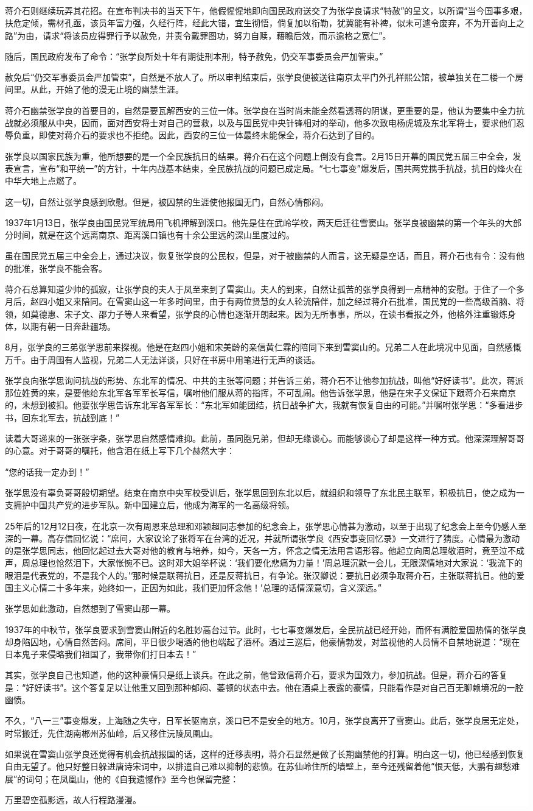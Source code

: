 蒋介石则继续玩弄其花招。在宣布判决书的当天下午，他假惺惺地即向国民政府送交了为张学良请求“特赦”的呈文，以所谓“当今国事多艰，扶危定倾，需材孔亟，该员年富力强，久经行阵，经此大错，宜生彻悟，倘复加以衔勒，犹冀能有补裨，似未可遽令废弃，不为开善向上之路”为由，请求“将该员应得罪行予以赦免，并责令戴罪图功，努力自赎，藉瞻后效，而示逾格之宽仁”。

随后，国民政府发布了命令：“张学良所处十年有期徒刑本刑，特予赦免，仍交军事委员会严加管束。”


赦免后“仍交军事委员会严加管束”，自然是不放人了。所以审判结束后，张学良便被送往南京太平门外孔祥熙公馆，被单独关在二楼一个房间里。从此，开始了他的漫无止境的幽禁生涯。


蒋介石幽禁张学良的首要目的，自然是要瓦解西安的三位一体。张学良在当时尚未能全然看透蒋的阴谋，更重要的是，他认为要集中全力抗战就必须服从中央，因而，面对西安将士对自己的营救，以及与国民党中央针锋相对的举动，他多次致电杨虎城及东北军将士，要求他们忍辱负重，即使对蒋介石的要求也不拒绝。因此，西安的三位一体最终未能保全，蒋介石达到了目的。


张学良以国家民族为重，他所想要的是一个全民族抗日的结果。蒋介石在这个问题上倒没有食言。2月15日开幕的国民党五届三中全会，发表宣言，宣布“和平统一”的方针，十年内战基本结束，全民族抗战的问题已成定局。“七七事变”爆发后，国共两党携手抗战，抗日的烽火在中华大地上点燃了。

这一切，自然让张学良感到欣慰。但是，被囚禁的生涯使他报国无门，自然心情郁闷。


1937年1月13日，张学良由国民党军统局用飞机押解到溪口。他先是住在武岭学校，两天后迁往雪窦山。张学良被幽禁的第一个年头的大部分时间，就是在这个远离南京、距离溪口镇也有十余公里远的深山里度过的。

虽在国民党五届三中全会上，通过决议，恢复张学良的公民权，但是，对于被幽禁的人而言，这无疑是空话，而且，蒋介石也有令：没有他的批准，张学良不能会客。


蒋介石总算知道少帅的孤寂，让张学良的夫人于凤至来到了雪窦山。夫人的到来，自然让孤苦的张学良得到一点精神的安慰。于住了一个多月后，赵四小姐又来陪同。在雪窦山这一年多时间里，由于有两位贤慧的女人轮流陪伴，加之经过蒋介石批准，国民党的一些高级首脑、将领，如莫德惠、宋子文、邵力子等人来看望，张学良的心情也逐渐开朗起来。因为无所事事，所以，在读书看报之外，他格外注重锻炼身体，以期有朝一日奔赴疆场。


8月，张学良的三弟张学思前来探视。他是在赵四小姐和宋美龄的亲信黄仁霖的陪同下来到雪窦山的。兄弟二人在此境况中见面，自然感慨万千。由于周围有人监视，兄弟二人无法详谈，只好在书房中用笔进行无声的谈话。


张学良向张学思询问抗战的形势、东北军的情况、中共的主张等问题；并告诉三弟，蒋介石不让他参加抗战，叫他“好好读书”。此次，蒋派那位姓黄的来，是要他给东北军各军军长写信，嘱咐他们服从蒋的指挥，不可乱闹。他告诉张学思，他是在宋子文保证下跟蒋介石来南京的，未想到被扣。他要张学思告诉东北军各军军长：“东北军如能团结，抗日战争扩大，我就有恢复自由的可能。”并嘱咐张学思：“多看进步书，回东北军去，抗战到底！”


读着大哥递来的一张张字条，张学思自然感情难抑。此前，虽同胞兄弟，但却无缘谈心。而能够谈心了却是这样一种方式。他深深理解哥哥的心意。对于哥哥的嘱托，他含泪在纸上写下几个赫然大字：

“您的话我一定办到！”


张学思没有辜负哥哥殷切期望。结束在南京中央军校受训后，张学思回到东北以后，就组织和领导了东北民主联军，积极抗日，使之成为一支拥护中国共产党的进步军队。新中国建立后，他成为海军的一名高级将领。


25年后的12月12日夜，在北京一次有周恩来总理和邓颖超同志参加的纪念会上，张学思心情甚为激动，以至于出现了纪念会上至今仍感人至深的一幕。高存信回忆说：“席间，大家议论了张将军在台湾的近况，并就所谓张学良《西安事变回忆录》一文进行了猜度。心情最为激动的是张学思同志，他回忆起过去大哥对他的教育与培养，如今，天各一方，怀念之情无法用言语形容。他起立向周总理敬酒时，竟至泣不成声，周总理也怆然泪下，大家怅惋不已。这时邓大姐举杯说：‘我们要化悲痛为力量！’周总理沉默一会儿，无限深情地对大家说：‘我流下的眼泪是代表党的，不是我个人的。’‘那时候是联蒋抗日，还是反蒋抗日，有争论。张汉卿说：要抗日必须争取蒋介石，主张联蒋抗日。他的爱国主义心情二十多年来，始终如一，正因为如此，我们更加怀念他！’总理的话情深意切，含义深远。”

张学思如此激动，自然想到了雪窦山那一幕。


1937年的中秋节，张学良要求到雪窦山附近的名胜妙高台过节。此时，七七事变爆发后，全民抗战已经开始，而怀有满腔爱国热情的张学良却身陷囚地，心情自然苦闷。席间，平日很少喝酒的他也端起了酒杯。酒过三巡后，他豪情勃发，对监视他的人员情不自禁地说道：“现在日本鬼子来侵略我们祖国了，我带你们打日本去！”


其实，张学良自己也知道，他的这种豪情只是纸上谈兵。在此之前，他曾致信蒋介石，要求为国效力，参加抗战。但是，蒋介石的答复是：“好好读书”。这个答复足以让他重又回到那种郁闷、萎顿的状态中去。他在酒桌上表露的豪情，只能看作是对自己百无聊赖境况的一腔幽愤。


不久，“八一三”事变爆发，上海随之失守，日军长驱南京，溪口已不是安全的地方。10月，张学良离开了雪窦山。此后，张学良居无定处，时常搬迁，先住湖南郴州苏仙岭，后又移住沅陵凤凰山。


如果说在雪窦山张学良还觉得有机会抗战报国的话，这样的迁移表明，蒋介石显然是做了长期幽禁他的打算。明白这一切，他已经感到恢复自由无望了。他只好整日躲进唐诗宋词中，以排遣自己难以抑制的悲愤。在苏仙岭住所的墙壁上，至今还残留着他“恨天低，大鹏有翅愁难展”的词句；在凤凰山，他的《自我遗憾作》至今也保留完整：

万里碧空孤影远，故人行程路漫漫。
